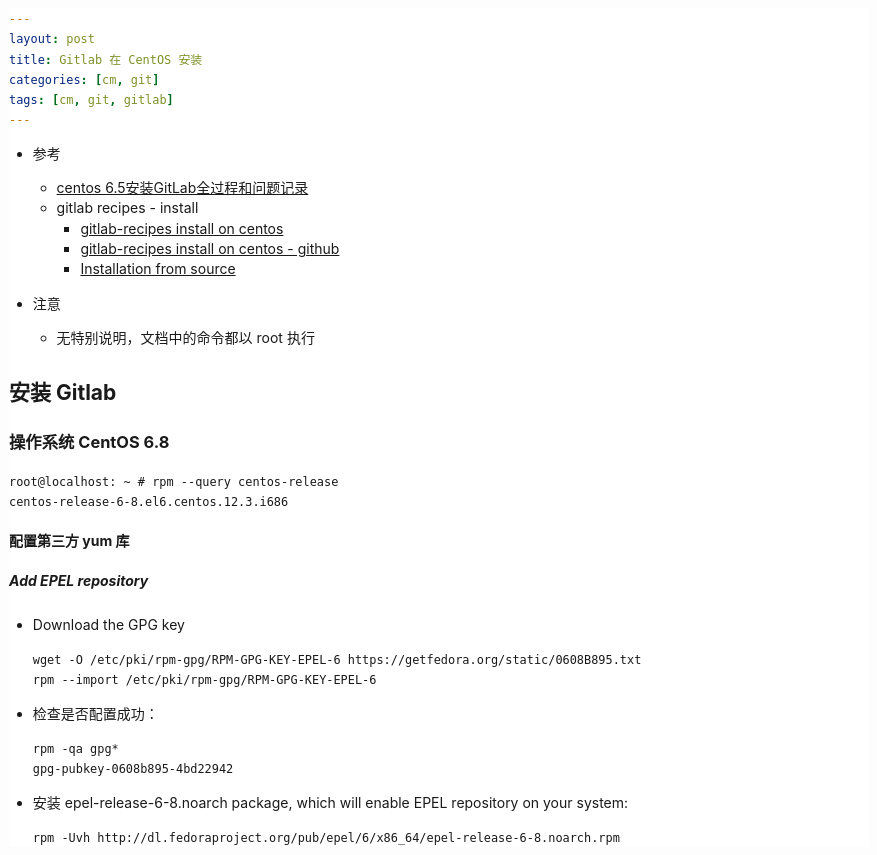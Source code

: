 ```yaml
---
layout: post
title: Gitlab 在 CentOS 安装
categories: [cm, git]
tags: [cm, git, gitlab]
---
```



* 参考
  * [centos 6.5安装GitLab全过程和问题记录](http://www.open-open.com/lib/view/open1399684894447.html)
  * gitlab recipes - install
    * [gitlab-recipes install on centos](https://gitlab.com/gitlab-org/gitlab-recipes/tree/master/install/centos)
    * [gitlab-recipes install on centos - github](https://github.com/gitlabhq/gitlab-recipes/tree/master/install/centos)
    * [Installation from source](https://docs.gitlab.com/ce/install/installation.html)

* 注意
  * 无特别说明，文档中的命令都以 root 执行



## 安装 Gitlab



### 操作系统 CentOS 6.8

```
root@localhost: ~ # rpm --query centos-release
centos-release-6-8.el6.centos.12.3.i686
```



#### 配置第三方 yum 库

##### Add EPEL repository

* Download the GPG key
  
  ```
  wget -O /etc/pki/rpm-gpg/RPM-GPG-KEY-EPEL-6 https://getfedora.org/static/0608B895.txt
  rpm --import /etc/pki/rpm-gpg/RPM-GPG-KEY-EPEL-6
  ```

* 检查是否配置成功：
  
  ```
  rpm -qa gpg*
  gpg-pubkey-0608b895-4bd22942
  ```

* 安装 epel-release-6-8.noarch package, which will enable EPEL repository on your system:
  
  ```
  rpm -Uvh http://dl.fedoraproject.org/pub/epel/6/x86_64/epel-release-6-8.noarch.rpm
  ```
